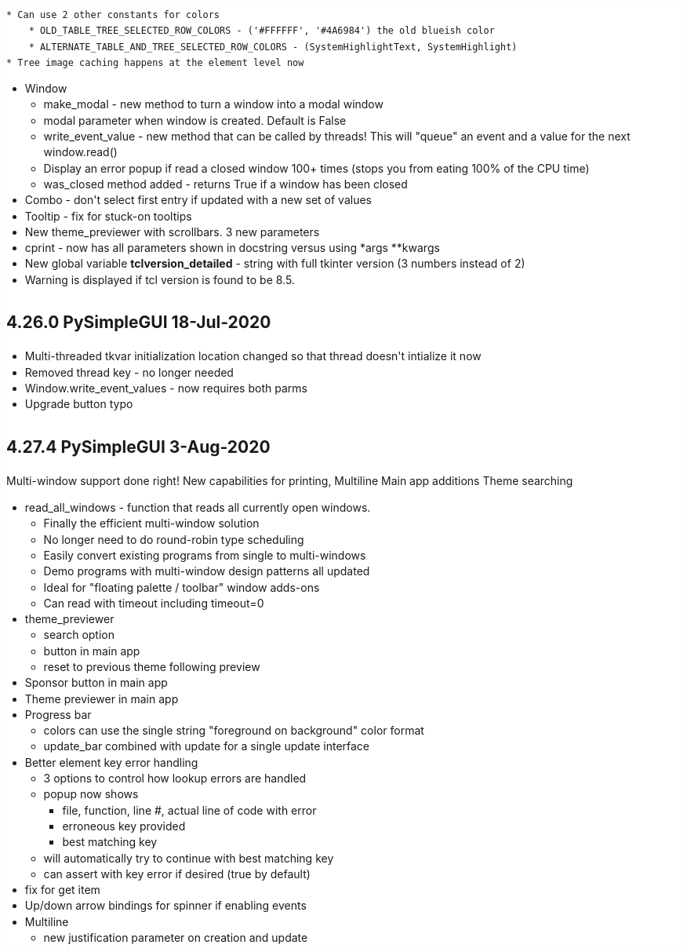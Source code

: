 	* Can use 2 other constants for colors
		* OLD_TABLE_TREE_SELECTED_ROW_COLORS - ('#FFFFFF', '#4A6984') the old blueish color
		* ALTERNATE_TABLE_AND_TREE_SELECTED_ROW_COLORS - (SystemHighlightText, SystemHighlight)
	* Tree image caching happens at the element level now
* Window	
	* make_modal - new method to turn a window into a modal window
	* modal parameter when window is created.  Default is False
	* write_event_value - new method that can be called by threads!  This will "queue" an event and a value for the next window.read()
	* Display an error popup if read a closed window 100+ times (stops you from eating 100% of the CPU time)
	* was_closed method added - returns True if a window has been closed
* Combo - don't select first entry if updated with a new set of values
* Tooltip - fix for stuck-on tooltips
* New theme_previewer with scrollbars. 3 new parameters	
* cprint - now has all parameters shown in docstring versus using *args **kwargs	
* New global variable __tclversion_detailed__ - string with full tkinter version (3 numbers instead of 2)
* Warning is displayed if tcl version is found to be 8.5.


## 4.26.0 PySimpleGUI 18-Jul-2020

* Multi-threaded tkvar initialization location changed so that thread doesn't intialize it now
* Removed thread key - no longer needed
* Window.write_event_values - now requires both parms
* Upgrade button typo


## 4.27.4 PySimpleGUI 3-Aug-2020

Multi-window support done right!
New capabilities for printing, Multiline
Main app additions
Theme searching

* read_all_windows - function that reads all currently open windows.
	* Finally the efficient multi-window solution
	* No longer need to do round-robin type scheduling
	* Easily convert existing programs from single to multi-windows
	* Demo programs with multi-window design patterns all updated
	* Ideal for "floating palette / toolbar" window adds-ons
	* Can read with timeout including timeout=0
* theme_previewer
	* search option
	* button in main app
	* reset to previous theme following preview
* Sponsor button in main app
* Theme previewer in main app
* Progress bar 
	* colors can use the single string "foreground on background" color format
	* update_bar combined with update for a single update interface
* Better element key error handling
	* 3 options to control how lookup errors are handled
	* popup now shows
		* file, function, line #, actual line of code with error
		* erroneous key provided
		* best matching key
	* will automatically try to continue with best matching key
	* can assert with key error if desired (true by default)
* fix for get item
* Up/down arrow bindings for spinner if enabling events
* Multiline 
	* new justification parameter on creation and update